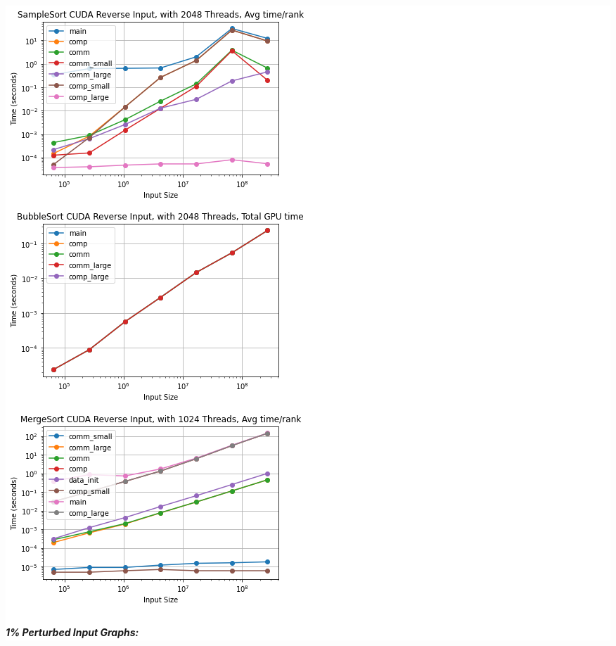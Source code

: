 ![sample_cuda_weak_reverse](./Graphs/sample_cuda_weak_reverse.png) ![bubble_cuda_weak_reverse](./Graphs/bubble_cuda_weak_reverse.png) ![merge_cuda_weak_reverse](./Graphs/mergesort_cuda_weak_reverse.png)

##### 1% Perturbed Input Graphs: